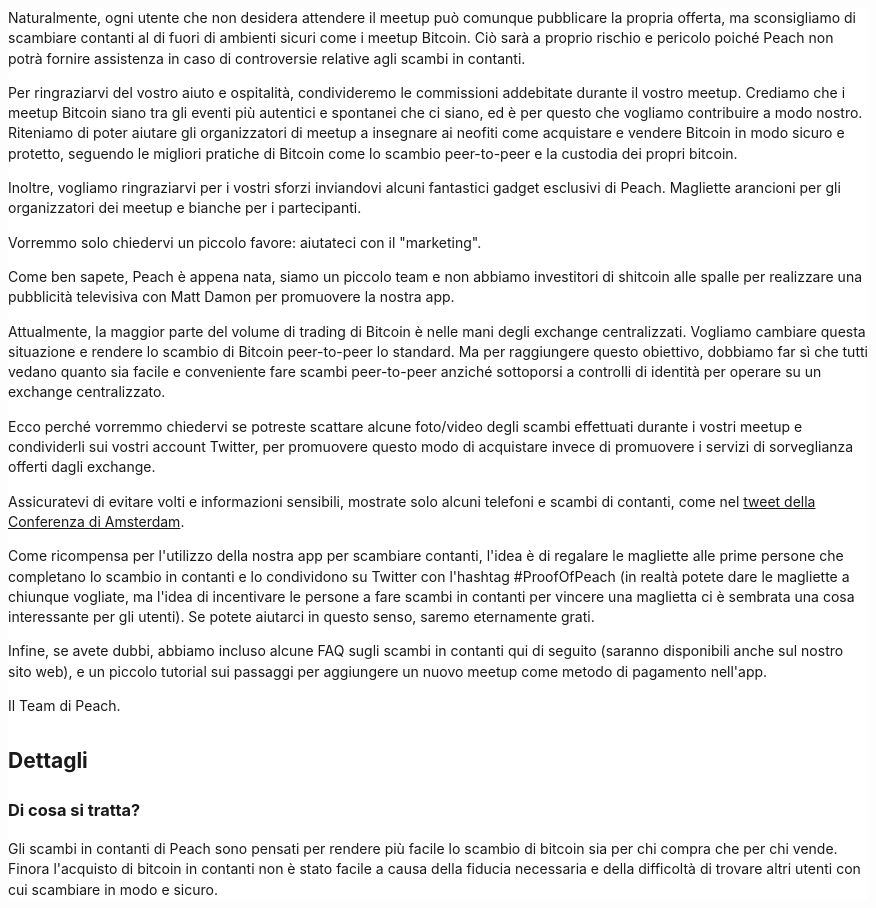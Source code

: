 Naturalmente, ogni utente che non desidera attendere il meetup può comunque pubblicare la propria offerta, ma sconsigliamo di scambiare contanti al di fuori di ambienti sicuri come i meetup Bitcoin. Ciò sarà a proprio rischio e pericolo poiché Peach non potrà fornire assistenza in caso di controversie relative agli scambi in contanti.

Per ringraziarvi del vostro aiuto e ospitalità, condivideremo le commissioni addebitate durante il vostro meetup. Crediamo che i meetup Bitcoin siano tra gli eventi più autentici e spontanei che ci siano, ed è per questo che vogliamo contribuire a modo nostro. Riteniamo di poter aiutare gli organizzatori di meetup a insegnare ai neofiti come acquistare e vendere Bitcoin in modo sicuro e protetto, seguendo le migliori pratiche di Bitcoin come lo scambio peer-to-peer e la custodia dei propri bitcoin.

Inoltre, vogliamo ringraziarvi per i vostri sforzi inviandovi alcuni fantastici gadget esclusivi di Peach. Magliette arancioni per gli organizzatori dei meetup e bianche per i partecipanti.

Vorremmo solo chiedervi un piccolo favore: aiutateci con il "marketing".

Come ben sapete, Peach è appena nata, siamo un piccolo team e non abbiamo investitori di shitcoin alle spalle per realizzare una pubblicità televisiva con Matt Damon per promuovere la nostra app.

Attualmente, la maggior parte del volume di trading di Bitcoin è nelle mani degli exchange centralizzati. Vogliamo cambiare questa situazione e rendere lo scambio di Bitcoin peer-to-peer lo standard. Ma per raggiungere questo obiettivo, dobbiamo far sì che tutti vedano quanto sia facile e conveniente fare scambi peer-to-peer anziché sottoporsi a controlli di identità per operare su un exchange centralizzato.

Ecco perché vorremmo chiedervi se potreste scattare alcune foto/video degli scambi effettuati durante i vostri meetup e condividerli sui vostri account Twitter, per promuovere questo modo di acquistare invece di promuovere i servizi di sorveglianza offerti dagli exchange.

Assicuratevi di evitare volti e informazioni sensibili, mostrate solo alcuni telefoni e scambi di contanti, come nel [tweet della Conferenza di Amsterdam](https://twitter.com/peachbitcoin/status/1580501011487072256).

Come ricompensa per l'utilizzo della nostra app per scambiare contanti, l'idea è di regalare le magliette alle prime persone che completano lo scambio in contanti e lo condividono su Twitter con l'hashtag #ProofOfPeach (in realtà potete dare le magliette a chiunque vogliate, ma l'idea di incentivare le persone a fare scambi in contanti per vincere una maglietta ci è sembrata una cosa interessante per gli utenti).
Se potete aiutarci in questo senso, saremo eternamente grati.

Infine, se avete dubbi, abbiamo incluso alcune FAQ sugli scambi in contanti qui di seguito (saranno disponibili anche sul nostro sito web), e un piccolo tutorial sui passaggi per aggiungere un nuovo meetup come metodo di pagamento nell'app.

Il Team di Peach.

## Dettagli

### Di cosa si tratta?

Gli scambi in contanti di Peach sono pensati per rendere più facile lo scambio di bitcoin sia per chi compra che per chi vende.
Finora l'acquisto di bitcoin in contanti non è stato facile a causa della fiducia necessaria e della difficoltà di trovare altri utenti con cui scambiare in modo e sicuro.
